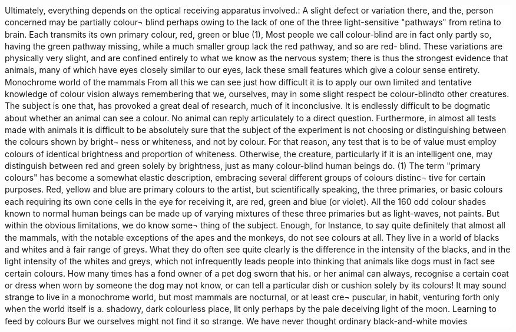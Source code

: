 Ultimately, everything depends on the optical receiving
apparatus involved.: A slight defect or variation there,
and the, person concerned may be partially colour¬
blind perhaps owing to the lack of one of the three
light-sensitive "pathways" from retina to brain. Each
transmits its own primary colour, red, green or blue (1),
Most people we call colour-blind are in fact only partly
so, having the green pathway missing, while a much
smaller group lack the red pathway, and so are red-
blind. These variations are physically very slight, and
are confined entirely to what we know as the nervous
system; there is thus the strongest evidence that
animals, many of which have eyes closely similar to our
eyes, lack these small features which give a colour sense
entirety.
Monochrome world of the mammals
From all this we can see just how difficult it is to apply
our own limited and tentative knowledge of colour
vision always remembering that we, ourselves, may
in some slight respect be colour-blindto other creatures.
The subject is one that, has provoked a great deal of
research, much of it inconclusive.
It is endlessly difficult to be dogmatic about whether
an animal can see a colour. No animal can reply
articulately to a direct question. Furthermore, in almost
all tests made with animals it is difficult to be absolutely
sure that the subject of the experiment is not choosing
or distinguishing between the colours shown by bright¬
ness or whiteness, and not by colour. For that reason,
any test that is to be of value must employ colours
of identical brightness and proportion of whiteness.
Otherwise, the creature, particularly if it is an intelligent
one, may distinguish between red and green solely by
brightness, just as many colour-blind human beings do.
(1) The term "primary colours" has become a somewhat elastic
description, embracing several different groups of colours distinc¬
tive for certain purposes. Red, yellow and blue are primary colours
to the artist, but scientifically speaking, the three primaries, or basic
colours each requiring its own cone cells in the eye for receiving it,
are red, green and blue (or violet). All the 160 odd colour shades
known to normal human beings can be made up of varying mixtures
of these three primaries but as light-waves, not paints.
But within the obvious limitations, we do know some¬
thing of the subject. Enough, for Instance, to say quite
definitely that almost all the mammals, with the notable
exceptions of the apes and the monkeys, do not see
colours at all. They live in a world of blacks and whites
and à fair range of greys. What they do often see quite
clearly is the difference in the intensity of the blacks,
and in the light intensity of the whites and greys, which
not infrequently leads people into thinking that animals
like dogs must in fact see certain colours.
How many times has a fond owner of a pet dog sworn
that his. or her animal can always, recognise a certain
coat or dress when worn by someone the dog may not
know, or can tell a particular dish or cushion solely by
its colours! It may sound strange to live in a monochrome
world, but most mammals are nocturnal, or at least cre¬
puscular, in habit, venturing forth only when the world
itself is a. shadowy, dark colourless place, lit only perhaps
by the pale deceiving light of the moon.
Learning to feed by colours
Bur we ourselves might not find it so strange. We have
never thought ordinary black-and-white movies